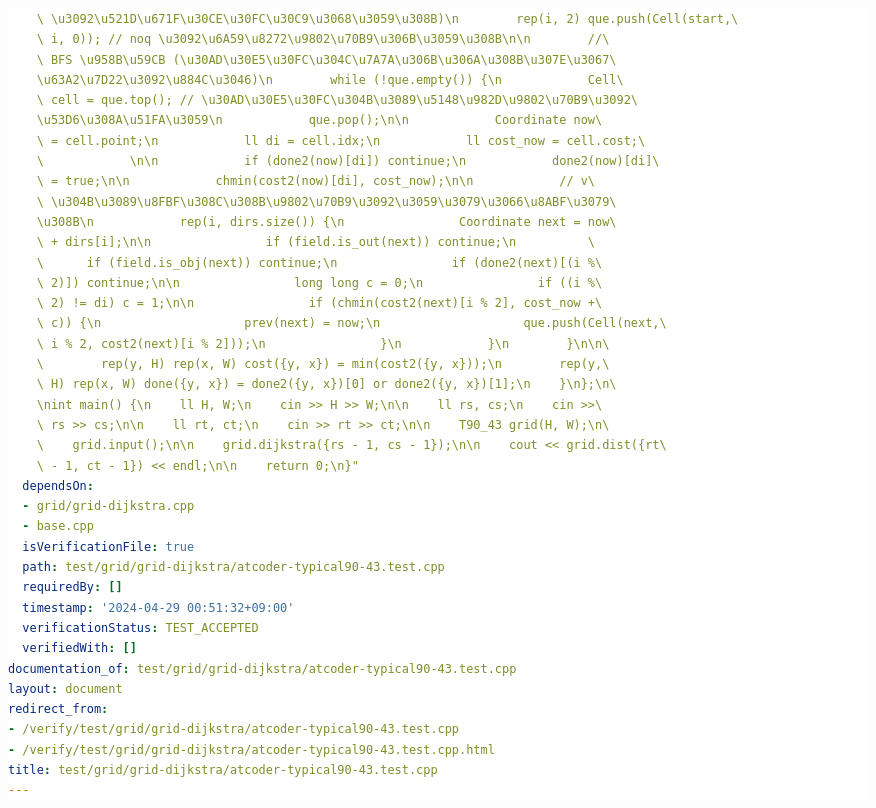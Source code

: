 ```yaml
    \ \u3092\u521D\u671F\u30CE\u30FC\u30C9\u3068\u3059\u308B)\n        rep(i, 2) que.push(Cell(start,\
    \ i, 0)); // noq \u3092\u6A59\u8272\u9802\u70B9\u306B\u3059\u308B\n\n        //\
    \ BFS \u958B\u59CB (\u30AD\u30E5\u30FC\u304C\u7A7A\u306B\u306A\u308B\u307E\u3067\
    \u63A2\u7D22\u3092\u884C\u3046)\n        while (!que.empty()) {\n            Cell\
    \ cell = que.top(); // \u30AD\u30E5\u30FC\u304B\u3089\u5148\u982D\u9802\u70B9\u3092\
    \u53D6\u308A\u51FA\u3059\n            que.pop();\n\n            Coordinate now\
    \ = cell.point;\n            ll di = cell.idx;\n            ll cost_now = cell.cost;\
    \            \n\n            if (done2(now)[di]) continue;\n            done2(now)[di]\
    \ = true;\n\n            chmin(cost2(now)[di], cost_now);\n\n            // v\
    \ \u304B\u3089\u8FBF\u308C\u308B\u9802\u70B9\u3092\u3059\u3079\u3066\u8ABF\u3079\
    \u308B\n            rep(i, dirs.size()) {\n                Coordinate next = now\
    \ + dirs[i];\n\n                if (field.is_out(next)) continue;\n          \
    \      if (field.is_obj(next)) continue;\n                if (done2(next)[(i %\
    \ 2)]) continue;\n\n                long long c = 0;\n                if ((i %\
    \ 2) != di) c = 1;\n\n                if (chmin(cost2(next)[i % 2], cost_now +\
    \ c)) {\n                    prev(next) = now;\n                    que.push(Cell(next,\
    \ i % 2, cost2(next)[i % 2]));\n                }\n            }\n        }\n\n\
    \        rep(y, H) rep(x, W) cost({y, x}) = min(cost2({y, x}));\n        rep(y,\
    \ H) rep(x, W) done({y, x}) = done2({y, x})[0] or done2({y, x})[1];\n    }\n};\n\
    \nint main() {\n    ll H, W;\n    cin >> H >> W;\n\n    ll rs, cs;\n    cin >>\
    \ rs >> cs;\n\n    ll rt, ct;\n    cin >> rt >> ct;\n\n    T90_43 grid(H, W);\n\
    \    grid.input();\n\n    grid.dijkstra({rs - 1, cs - 1});\n\n    cout << grid.dist({rt\
    \ - 1, ct - 1}) << endl;\n\n    return 0;\n}"
  dependsOn:
  - grid/grid-dijkstra.cpp
  - base.cpp
  isVerificationFile: true
  path: test/grid/grid-dijkstra/atcoder-typical90-43.test.cpp
  requiredBy: []
  timestamp: '2024-04-29 00:51:32+09:00'
  verificationStatus: TEST_ACCEPTED
  verifiedWith: []
documentation_of: test/grid/grid-dijkstra/atcoder-typical90-43.test.cpp
layout: document
redirect_from:
- /verify/test/grid/grid-dijkstra/atcoder-typical90-43.test.cpp
- /verify/test/grid/grid-dijkstra/atcoder-typical90-43.test.cpp.html
title: test/grid/grid-dijkstra/atcoder-typical90-43.test.cpp
---
```

